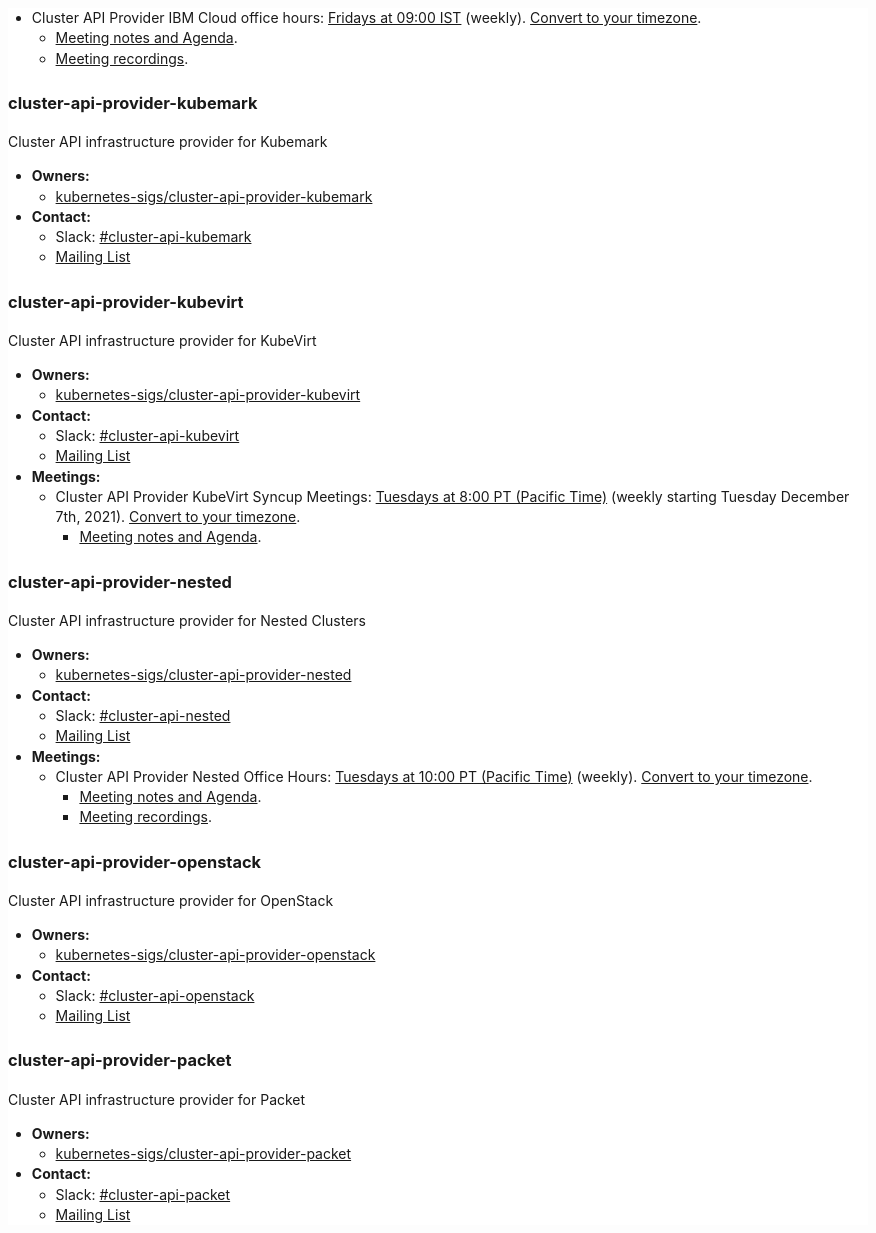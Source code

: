   - Cluster API Provider IBM Cloud office hours: [Fridays at 09:00 IST](https://zoom.us/j/9392903494) (weekly). [Convert to your timezone](http://www.thetimezoneconverter.com/?t=09:00&tz=IST).
    - [Meeting notes and Agenda](https://docs.google.com/document/d/1oWnqXy1VFv0E3kovQoZfS6IlVP0L4eaQsN-2HYC_6_A).
    - [Meeting recordings](https://www.youtube.com/playlist?list=PLcYv3LH7qY9Nvx4lNaeOeBrfBZa777h3m).
### cluster-api-provider-kubemark
Cluster API infrastructure provider for Kubemark
- **Owners:**
  - [kubernetes-sigs/cluster-api-provider-kubemark](https://github.com/kubernetes-sigs/cluster-api-provider-kubemark/blob/master/OWNERS)
- **Contact:**
  - Slack: [#cluster-api-kubemark](https://kubernetes.slack.com/messages/cluster-api-kubemark)
  - [Mailing List](https://groups.google.com/forum/#!forum/kubernetes-sig-cluster-lifecycle)
### cluster-api-provider-kubevirt
Cluster API infrastructure provider for KubeVirt
- **Owners:**
  - [kubernetes-sigs/cluster-api-provider-kubevirt](https://github.com/kubernetes-sigs/cluster-api-provider-kubevirt/blob/main/OWNERS)
- **Contact:**
  - Slack: [#cluster-api-kubevirt](https://kubernetes.slack.com/messages/cluster-api-kubevirt)
  - [Mailing List](https://groups.google.com/forum/#!forum/kubernetes-sig-cluster-lifecycle)
- **Meetings:**
  - Cluster API Provider KubeVirt Syncup Meetings: [Tuesdays at 8:00 PT (Pacific Time)](https://zoom.us/j/94685513559?pwd=cnI3RUQyZ3RrckpOc1BQNDA1Q1BrZz09) (weekly starting Tuesday December 7th, 2021). [Convert to your timezone](http://www.thetimezoneconverter.com/?t=8:00&tz=PT%20%28Pacific%20Time%29).
    - [Meeting notes and Agenda](https://docs.google.com/document/d/1ZAnRLCKOVbDqrsrYis2OR0aZIAlqp576gCJVCkMNiHM/edit?usp=sharing).
### cluster-api-provider-nested
Cluster API infrastructure provider for Nested Clusters
- **Owners:**
  - [kubernetes-sigs/cluster-api-provider-nested](https://github.com/kubernetes-sigs/cluster-api-provider-nested/blob/master/OWNERS)
- **Contact:**
  - Slack: [#cluster-api-nested](https://kubernetes.slack.com/messages/cluster-api-nested)
  - [Mailing List](https://groups.google.com/forum/#!forum/kubernetes-sig-cluster-lifecycle)
- **Meetings:**
  - Cluster API Provider Nested Office Hours: [Tuesdays at 10:00 PT (Pacific Time)](https://zoom.us/j/91929881559?pwd=WllxazhTUzBFN1BNWTRadTA3NGtQQT09) (weekly). [Convert to your timezone](http://www.thetimezoneconverter.com/?t=10:00&tz=PT%20%28Pacific%20Time%29).
    - [Meeting notes and Agenda](https://docs.google.com/document/d/10aTeq2lhXW_3aFQAd_MdGjY8PtZPslKhZCCcXxFp3_Q/edit).
    - [Meeting recordings](https://www.youtube.com/playlist?list=PL69nYSiGNLP29D0nYgAGWt1ZFqS9Z7lw4).
### cluster-api-provider-openstack
Cluster API infrastructure provider for OpenStack
- **Owners:**
  - [kubernetes-sigs/cluster-api-provider-openstack](https://github.com/kubernetes-sigs/cluster-api-provider-openstack/blob/master/OWNERS)
- **Contact:**
  - Slack: [#cluster-api-openstack](https://kubernetes.slack.com/messages/cluster-api-openstack)
  - [Mailing List](https://groups.google.com/forum/#!forum/kubernetes-sig-cluster-lifecycle)
### cluster-api-provider-packet
Cluster API infrastructure provider for Packet
- **Owners:**
  - [kubernetes-sigs/cluster-api-provider-packet](https://github.com/kubernetes-sigs/cluster-api-provider-packet/blob/master/OWNERS)
- **Contact:**
  - Slack: [#cluster-api-packet](https://kubernetes.slack.com/messages/cluster-api-packet)
  - [Mailing List](https://groups.google.com/forum/#!forum/kubernetes-sig-cluster-lifecycle)